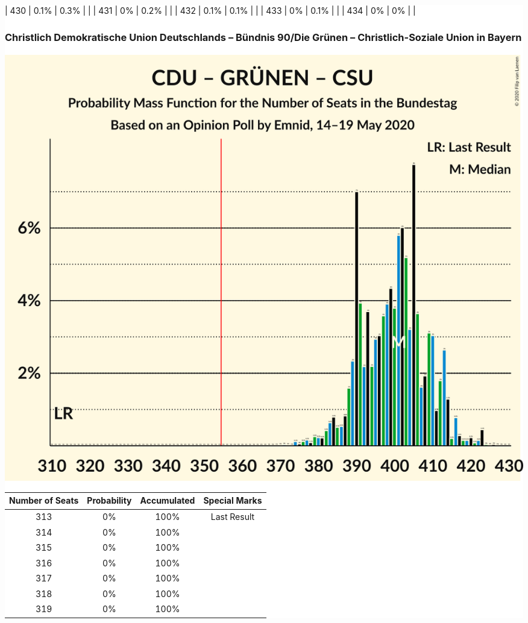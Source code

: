 | 430 | 0.1% | 0.3% |  |
| 431 | 0% | 0.2% |  |
| 432 | 0.1% | 0.1% |  |
| 433 | 0% | 0.1% |  |
| 434 | 0% | 0% |  |

### Christlich Demokratische Union Deutschlands – Bündnis 90/Die Grünen – Christlich-Soziale Union in Bayern

![Graph with seats probability mass function not yet produced](2020-05-19-Emnid-coalitions-seats-pmf-cdu–grünen–csu.png "Seats Probability Mass Function")

| Number of Seats | Probability | Accumulated | Special Marks |
|:---------------:|:-----------:|:-----------:|:-------------:|
| 313 | 0% | 100% | Last Result |
| 314 | 0% | 100% |  |
| 315 | 0% | 100% |  |
| 316 | 0% | 100% |  |
| 317 | 0% | 100% |  |
| 318 | 0% | 100% |  |
| 319 | 0% | 100% |  |